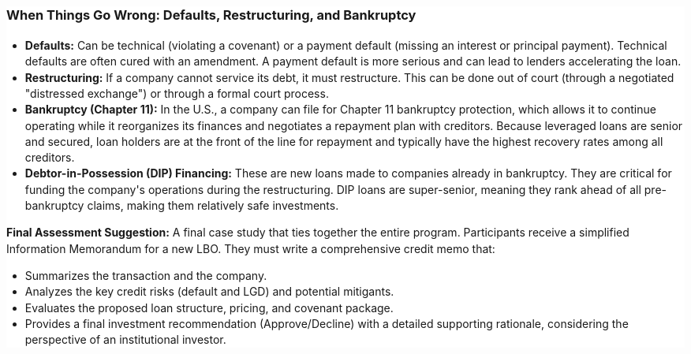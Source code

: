 ### When Things Go Wrong: Defaults, Restructuring, and Bankruptcy
*   **Defaults:** Can be technical (violating a covenant) or a payment default (missing an interest or principal payment). Technical defaults are often cured with an amendment. A payment default is more serious and can lead to lenders accelerating the loan.
*   **Restructuring:** If a company cannot service its debt, it must restructure. This can be done out of court (through a negotiated "distressed exchange") or through a formal court process.
*   **Bankruptcy (Chapter 11):** In the U.S., a company can file for Chapter 11 bankruptcy protection, which allows it to continue operating while it reorganizes its finances and negotiates a repayment plan with creditors. Because leveraged loans are senior and secured, loan holders are at the front of the line for repayment and typically have the highest recovery rates among all creditors.
*   **Debtor-in-Possession (DIP) Financing:** These are new loans made to companies already in bankruptcy. They are critical for funding the company's operations during the restructuring. DIP loans are super-senior, meaning they rank ahead of all pre-bankruptcy claims, making them relatively safe investments.

**Final Assessment Suggestion:**
A final case study that ties together the entire program. Participants receive a simplified Information Memorandum for a new LBO. They must write a comprehensive credit memo that:
*   Summarizes the transaction and the company.
*   Analyzes the key credit risks (default and LGD) and potential mitigants.
*   Evaluates the proposed loan structure, pricing, and covenant package.
*   Provides a final investment recommendation (Approve/Decline) with a detailed supporting rationale, considering the perspective of an institutional investor.
